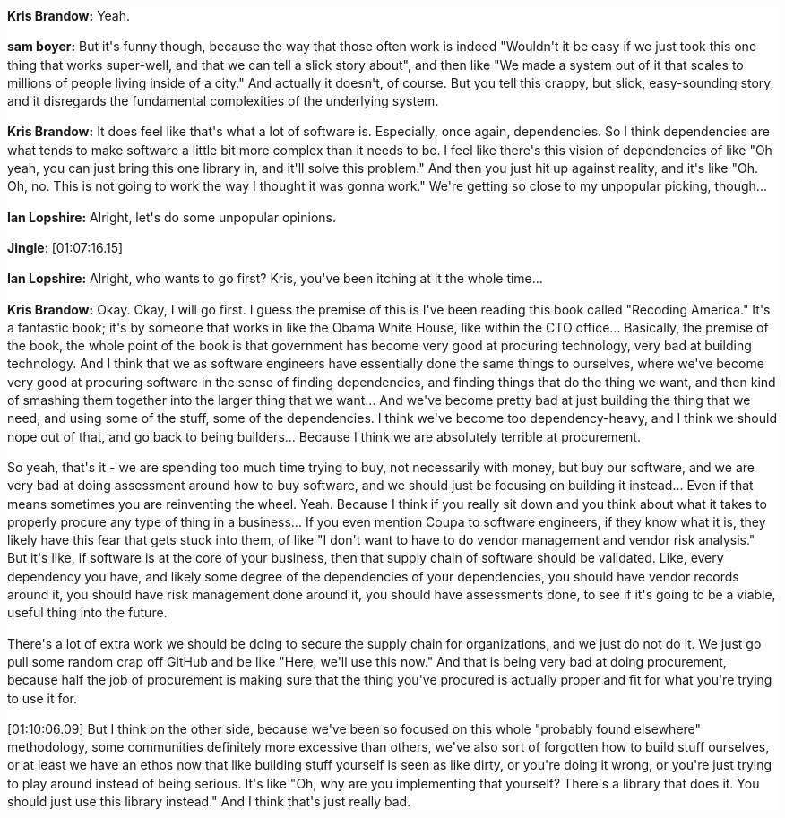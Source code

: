 **Kris Brandow:** Yeah.

**sam boyer:** But it's funny though, because the way that those often work is indeed "Wouldn't it be easy if we just took this one thing that works super-well, and that we can tell a slick story about", and then like "We made a system out of it that scales to millions of people living inside of a city." And actually it doesn't, of course. But you tell this crappy, but slick, easy-sounding story, and it disregards the fundamental complexities of the underlying system.

**Kris Brandow:** It does feel like that's what a lot of software is. Especially, once again, dependencies. So I think dependencies are what tends to make software a little bit more complex than it needs to be. I feel like there's this vision of dependencies of like "Oh yeah, you can just bring this one library in, and it'll solve this problem." And then you just hit up against reality, and it's like "Oh. Oh, no. This is not going to work the way I thought it was gonna work." We're getting so close to my unpopular picking, though...

**Ian Lopshire:** Alright, let's do some unpopular opinions.

**Jingle**: \[01:07:16.15\]

**Ian Lopshire:** Alright, who wants to go first? Kris, you've been itching at it the whole time...

**Kris Brandow:** Okay. Okay, I will go first. I guess the premise of this is I've been reading this book called "Recoding America." It's a fantastic book; it's by someone that works in like the Obama White House, like within the CTO office... Basically, the premise of the book, the whole point of the book is that government has become very good at procuring technology, very bad at building technology. And I think that we as software engineers have essentially done the same things to ourselves, where we've become very good at procuring software in the sense of finding dependencies, and finding things that do the thing we want, and then kind of smashing them together into the larger thing that we want... And we've become pretty bad at just building the thing that we need, and using some of the stuff, some of the dependencies. I think we've become too dependency-heavy, and I think we should nope out of that, and go back to being builders... Because I think we are absolutely terrible at procurement.

So yeah, that's it - we are spending too much time trying to buy, not necessarily with money, but buy our software, and we are very bad at doing assessment around how to buy software, and we should just be focusing on building it instead... Even if that means sometimes you are reinventing the wheel. Yeah. Because I think if you really sit down and you think about what it takes to properly procure any type of thing in a business... If you even mention Coupa to software engineers, if they know what it is, they likely have this fear that gets stuck into them, of like "I don't want to have to do vendor management and vendor risk analysis." But it's like, if software is at the core of your business, then that supply chain of software should be validated. Like, every dependency you have, and likely some degree of the dependencies of your dependencies, you should have vendor records around it, you should have risk management done around it, you should have assessments done, to see if it's going to be a viable, useful thing into the future.

There's a lot of extra work we should be doing to secure the supply chain for organizations, and we just do not do it. We just go pull some random crap off GitHub and be like "Here, we'll use this now." And that is being very bad at doing procurement, because half the job of procurement is making sure that the thing you've procured is actually proper and fit for what you're trying to use it for.

\[01:10:06.09\] But I think on the other side, because we've been so focused on this whole "probably found elsewhere" methodology, some communities definitely more excessive than others, we've also sort of forgotten how to build stuff ourselves, or at least we have an ethos now that like building stuff yourself is seen as like dirty, or you're doing it wrong, or you're just trying to play around instead of being serious. It's like "Oh, why are you implementing that yourself? There's a library that does it. You should just use this library instead." And I think that's just really bad.
